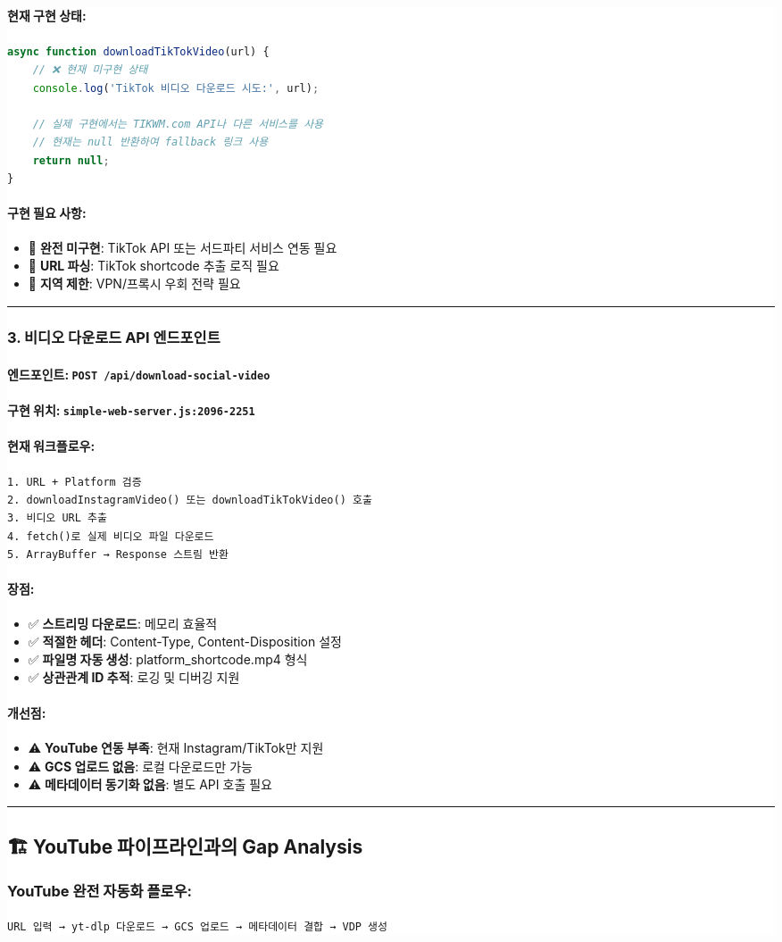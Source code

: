 #### **현재 구현 상태:**
```javascript
async function downloadTikTokVideo(url) {
    // ❌ 현재 미구현 상태
    console.log('TikTok 비디오 다운로드 시도:', url);
    
    // 실제 구현에서는 TIKWM.com API나 다른 서비스를 사용
    // 현재는 null 반환하여 fallback 링크 사용
    return null;
}
```

#### **구현 필요 사항:**
- 🔴 **완전 미구현**: TikTok API 또는 서드파티 서비스 연동 필요
- 🔴 **URL 파싱**: TikTok shortcode 추출 로직 필요
- 🔴 **지역 제한**: VPN/프록시 우회 전략 필요

---

### **3. 비디오 다운로드 API 엔드포인트**

#### **엔드포인트**: `POST /api/download-social-video`
#### **구현 위치**: `simple-web-server.js:2096-2251`

#### **현재 워크플로우:**
```
1. URL + Platform 검증
2. downloadInstagramVideo() 또는 downloadTikTokVideo() 호출
3. 비디오 URL 추출
4. fetch()로 실제 비디오 파일 다운로드
5. ArrayBuffer → Response 스트림 반환
```

#### **장점:**
- ✅ **스트리밍 다운로드**: 메모리 효율적
- ✅ **적절한 헤더**: Content-Type, Content-Disposition 설정
- ✅ **파일명 자동 생성**: platform_shortcode.mp4 형식
- ✅ **상관관계 ID 추적**: 로깅 및 디버깅 지원

#### **개선점:**
- ⚠️ **YouTube 연동 부족**: 현재 Instagram/TikTok만 지원
- ⚠️ **GCS 업로드 없음**: 로컬 다운로드만 가능
- ⚠️ **메타데이터 동기화 없음**: 별도 API 호출 필요

---

## 🏗️ **YouTube 파이프라인과의 Gap Analysis**

### **YouTube 완전 자동화 플로우:**
```bash
URL 입력 → yt-dlp 다운로드 → GCS 업로드 → 메타데이터 결합 → VDP 생성
```
